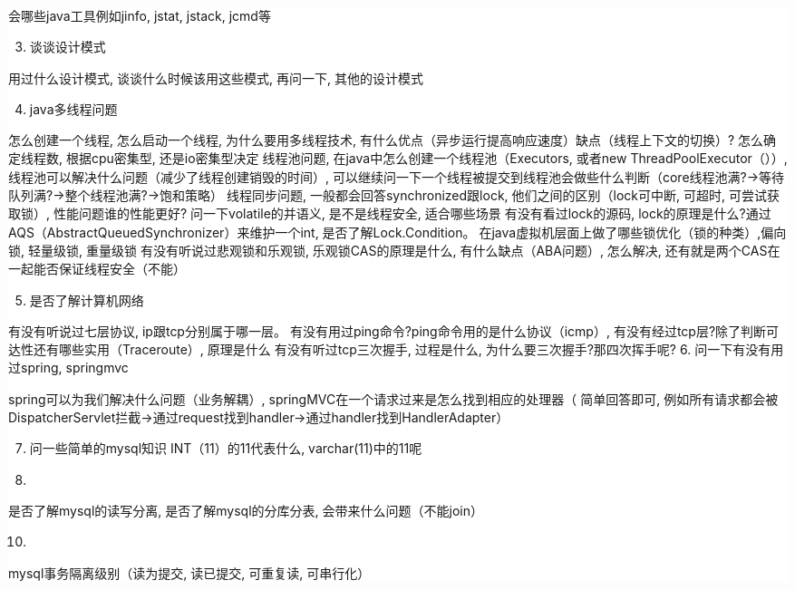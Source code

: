 会哪些java工具例如jinfo, jstat, jstack, jcmd等

3. 谈谈设计模式

用过什么设计模式, 谈谈什么时候该用这些模式, 再问一下, 其他的设计模式

4. java多线程问题

怎么创建一个线程, 怎么启动一个线程, 为什么要用多线程技术, 有什么优点（异步运行提高响应速度）缺点（线程上下文的切换）?
怎么确定线程数, 根据cpu密集型, 还是io密集型决定
线程池问题, 在java中怎么创建一个线程池（Executors, 或者new ThreadPoolExecutor（））, 线程池可以解决什么问题（减少了线程创建销毁的时间）, 可以继续问一下一个线程被提交到线程池会做些什么判断（core线程池满?->等待队列满?->整个线程池满?->饱和策略）
线程同步问题, 一般都会回答synchronized跟lock, 他们之间的区别（lock可中断, 可超时, 可尝试获取锁）, 性能问题谁的性能更好?
问一下volatile的并语义, 是不是线程安全, 适合哪些场景
有没有看过lock的源码, lock的原理是什么?通过AQS（AbstractQueuedSynchronizer）来维护一个int, 是否了解Lock.Condition。
在java虚拟机层面上做了哪些锁优化（锁的种类）,偏向锁, 轻量级锁, 重量级锁
有没有听说过悲观锁和乐观锁, 乐观锁CAS的原理是什么, 有什么缺点（ABA问题）, 怎么解决, 还有就是两个CAS在一起能否保证线程安全（不能）

5. 是否了解计算机网络

有没有听说过七层协议, ip跟tcp分别属于哪一层。
有没有用过ping命令?ping命令用的是什么协议（icmp）, 有没有经过tcp层?除了判断可达性还有哪些实用（Traceroute）, 原理是什么
有没有听过tcp三次握手, 过程是什么, 为什么要三次握手?那四次挥手呢?
6. 问一下有没有用过spring, springmvc

spring可以为我们解决什么问题（业务解耦）, springMVC在一个请求过来是怎么找到相应的处理器（
简单回答即可, 例如所有请求都会被DispatcherServlet拦截->通过request找到handler->通过handler找到HandlerAdapter）

7. 问一些简单的mysql知识 INT（11）的11代表什么, varchar(11)中的11呢

9.
是否了解mysql的读写分离, 是否了解mysql的分库分表, 会带来什么问题（不能join）

10.
mysql事务隔离级别（读为提交, 读已提交, 可重复读, 可串行化）